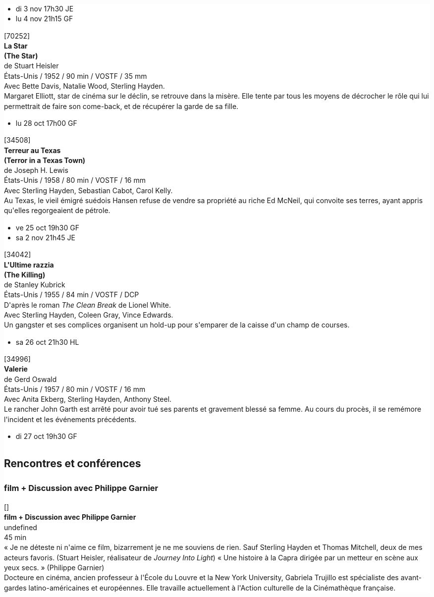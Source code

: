- di 3 nov 17h30 JE  
- lu 4 nov 21h15 GF

[70252]  
**La Star**  
**(The Star)**  
de Stuart Heisler  
États-Unis / 1952 / 90 min / VOSTF / 35 mm  
Avec Bette Davis, Natalie Wood, Sterling Hayden.  
Margaret Elliott, star de cinéma sur le déclin, se retrouve dans la misère. Elle tente par tous les moyens de décrocher le rôle qui lui permettrait de faire son come-back, et de récupérer la garde de sa fille.

- lu 28 oct 17h00 GF

[34508]  
**Terreur au Texas**  
**(Terror in a Texas Town)**  
de Joseph H. Lewis  
États-Unis / 1958 / 80 min / VOSTF / 16 mm  
Avec Sterling Hayden, Sebastian Cabot, Carol Kelly.  
Au Texas, le vieil émigré suédois Hansen refuse de vendre sa propriété au riche Ed McNeil, qui convoite ses terres, ayant appris qu'elles regorgeaient de pétrole.

- ve 25 oct 19h30 GF  
- sa 2 nov 21h45 JE

[34042]  
**L'Ultime razzia**  
**(The Killing)**  
de Stanley Kubrick  
États-Unis / 1955 / 84 min / VOSTF / DCP  
D'après le roman _The Clean Break_ de Lionel White.  
Avec Sterling Hayden, Coleen Gray, Vince Edwards.  
Un gangster et ses complices organisent un hold-up pour s'emparer de la caisse d'un champ de courses.

- sa 26 oct 21h30 HL

[34996]  
**Valerie**  
de Gerd Oswald  
États-Unis / 1957 / 80 min / VOSTF / 16 mm  
Avec Anita Ekberg, Sterling Hayden, Anthony Steel.  
Le rancher John Garth est arrêté pour avoir tué ses parents et gravement blessé sa femme. Au cours du procès, il se remémore l'incident et les événements précédents.

- di 27 oct 19h30 GF

## Rencontres et conférences

### film + Discussion avec Philippe Garnier

[]  
**film + Discussion avec Philippe Garnier**  
undefined  
45 min  
« Je ne déteste ni n'aime ce film, bizarrement je ne me souviens de rien. Sauf Sterling Hayden et Thomas Mitchell, deux de mes acteurs favoris. (Stuart Heisler, réalisateur de _Journey Into Light_) « Une histoire à la Capra dirigée par un metteur en scène aux yeux secs. » (Philippe Garnier)  
Docteure en cinéma, ancien professeur à l'École du Louvre et la New York University, Gabriela Trujillo est spécialiste des avant-gardes latino-américaines et européennes. Elle travaille actuellement à l'Action culturelle de la Cinémathèque française.  
